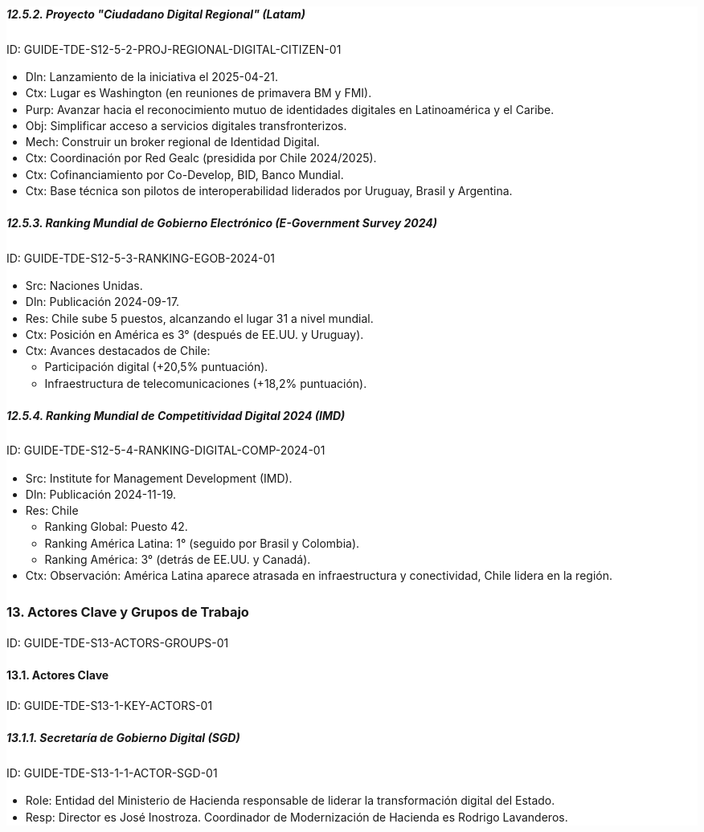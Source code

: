 ##### 12.5.2. Proyecto "Ciudadano Digital Regional" (Latam)

  ID: GUIDE-TDE-S12-5-2-PROJ-REGIONAL-DIGITAL-CITIZEN-01

- Dln: Lanzamiento de la iniciativa el 2025-04-21.
- Ctx: Lugar es Washington (en reuniones de primavera BM y FMI).
- Purp: Avanzar hacia el reconocimiento mutuo de identidades digitales en Latinoamérica y el Caribe.
- Obj: Simplificar acceso a servicios digitales transfronterizos.
- Mech: Construir un broker regional de Identidad Digital.
- Ctx: Coordinación por Red Gealc (presidida por Chile 2024/2025).
- Ctx: Cofinanciamiento por Co-Develop, BID, Banco Mundial.
- Ctx: Base técnica son pilotos de interoperabilidad liderados por Uruguay, Brasil y Argentina.

##### 12.5.3. Ranking Mundial de Gobierno Electrónico (E-Government Survey 2024)

  ID: GUIDE-TDE-S12-5-3-RANKING-EGOB-2024-01

- Src: Naciones Unidas.
- Dln: Publicación 2024-09-17.
- Res: Chile sube 5 puestos, alcanzando el lugar 31 a nivel mundial.
- Ctx: Posición en América es 3° (después de EE.UU. y Uruguay).
- Ctx: Avances destacados de Chile:
  - Participación digital (+20,5% puntuación).
  - Infraestructura de telecomunicaciones (+18,2% puntuación).

##### 12.5.4. Ranking Mundial de Competitividad Digital 2024 (IMD)

  ID: GUIDE-TDE-S12-5-4-RANKING-DIGITAL-COMP-2024-01

- Src: Institute for Management Development (IMD).
- Dln: Publicación 2024-11-19.
- Res: Chile
  - Ranking Global: Puesto 42.
  - Ranking América Latina: 1° (seguido por Brasil y Colombia).
  - Ranking América: 3° (detrás de EE.UU. y Canadá).
- Ctx: Observación: América Latina aparece atrasada en infraestructura y conectividad, Chile lidera en la región.

### 13. Actores Clave y Grupos de Trabajo

  ID: GUIDE-TDE-S13-ACTORS-GROUPS-01

#### 13.1. Actores Clave

  ID: GUIDE-TDE-S13-1-KEY-ACTORS-01

##### 13.1.1. Secretaría de Gobierno Digital (SGD)

  ID: GUIDE-TDE-S13-1-1-ACTOR-SGD-01

- Role: Entidad del Ministerio de Hacienda responsable de liderar la transformación digital del Estado.
- Resp: Director es José Inostroza. Coordinador de Modernización de Hacienda es Rodrigo Lavanderos.
